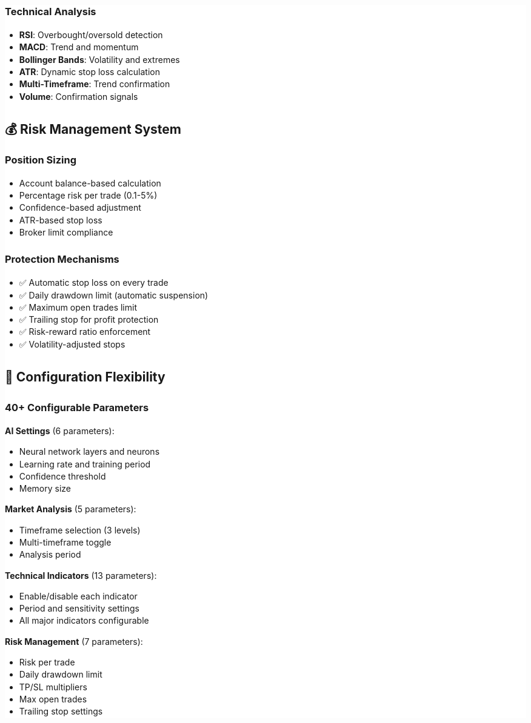 ### Technical Analysis
- **RSI**: Overbought/oversold detection
- **MACD**: Trend and momentum
- **Bollinger Bands**: Volatility and extremes
- **ATR**: Dynamic stop loss calculation
- **Multi-Timeframe**: Trend confirmation
- **Volume**: Confirmation signals

## 💰 Risk Management System

### Position Sizing
- Account balance-based calculation
- Percentage risk per trade (0.1-5%)
- Confidence-based adjustment
- ATR-based stop loss
- Broker limit compliance

### Protection Mechanisms
- ✅ Automatic stop loss on every trade
- ✅ Daily drawdown limit (automatic suspension)
- ✅ Maximum open trades limit
- ✅ Trailing stop for profit protection
- ✅ Risk-reward ratio enforcement
- ✅ Volatility-adjusted stops

## 🎨 Configuration Flexibility

### 40+ Configurable Parameters

**AI Settings** (6 parameters):
- Neural network layers and neurons
- Learning rate and training period
- Confidence threshold
- Memory size

**Market Analysis** (5 parameters):
- Timeframe selection (3 levels)
- Multi-timeframe toggle
- Analysis period

**Technical Indicators** (13 parameters):
- Enable/disable each indicator
- Period and sensitivity settings
- All major indicators configurable

**Risk Management** (7 parameters):
- Risk per trade
- Daily drawdown limit
- TP/SL multipliers
- Max open trades
- Trailing stop settings
